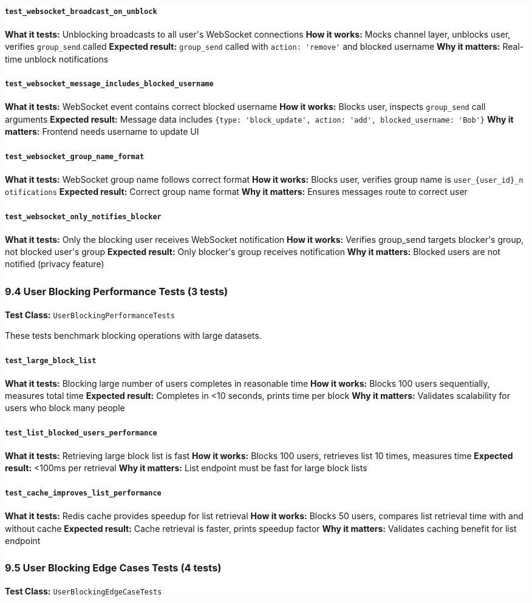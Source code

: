 #### `test_websocket_broadcast_on_unblock`
**What it tests:** Unblocking broadcasts to all user's WebSocket connections
**How it works:** Mocks channel layer, unblocks user, verifies `group_send` called
**Expected result:** `group_send` called with `action: 'remove'` and blocked username
**Why it matters:** Real-time unblock notifications

#### `test_websocket_message_includes_blocked_username`
**What it tests:** WebSocket event contains correct blocked username
**How it works:** Blocks user, inspects `group_send` call arguments
**Expected result:** Message data includes `{type: 'block_update', action: 'add', blocked_username: 'Bob'}`
**Why it matters:** Frontend needs username to update UI

#### `test_websocket_group_name_format`
**What it tests:** WebSocket group name follows correct format
**How it works:** Blocks user, verifies group name is `user_{user_id}_notifications`
**Expected result:** Correct group name format
**Why it matters:** Ensures messages route to correct user

#### `test_websocket_only_notifies_blocker`
**What it tests:** Only the blocking user receives WebSocket notification
**How it works:** Verifies group_send targets blocker's group, not blocked user's group
**Expected result:** Only blocker's group receives notification
**Why it matters:** Blocked users are not notified (privacy feature)

### 9.4 User Blocking Performance Tests (3 tests)

**Test Class:** `UserBlockingPerformanceTests`

These tests benchmark blocking operations with large datasets.

#### `test_large_block_list`
**What it tests:** Blocking large number of users completes in reasonable time
**How it works:** Blocks 100 users sequentially, measures total time
**Expected result:** Completes in <10 seconds, prints time per block
**Why it matters:** Validates scalability for users who block many people

#### `test_list_blocked_users_performance`
**What it tests:** Retrieving large block list is fast
**How it works:** Blocks 100 users, retrieves list 10 times, measures time
**Expected result:** <100ms per retrieval
**Why it matters:** List endpoint must be fast for large block lists

#### `test_cache_improves_list_performance`
**What it tests:** Redis cache provides speedup for list retrieval
**How it works:** Blocks 50 users, compares list retrieval time with and without cache
**Expected result:** Cache retrieval is faster, prints speedup factor
**Why it matters:** Validates caching benefit for list endpoint

### 9.5 User Blocking Edge Cases Tests (4 tests)

**Test Class:** `UserBlockingEdgeCaseTests`
